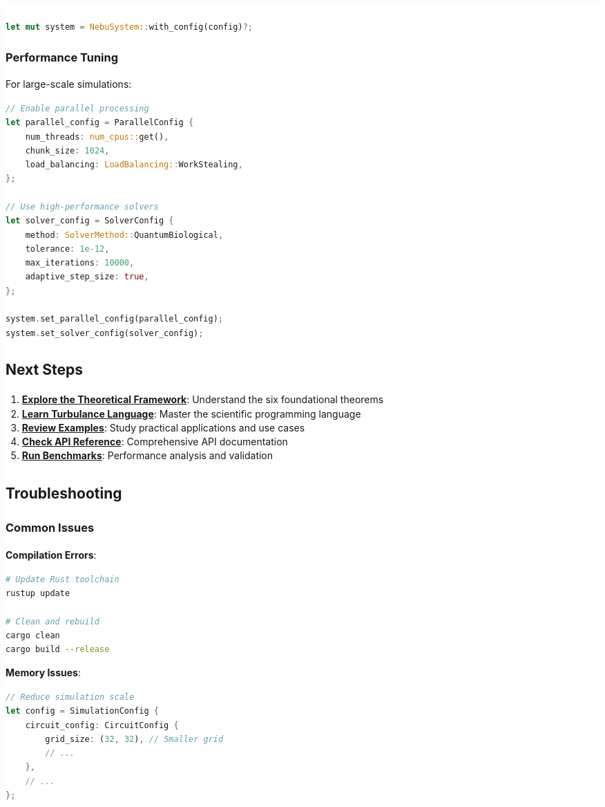```rust

let mut system = NebuSystem::with_config(config)?;
```

### Performance Tuning

For large-scale simulations:

```rust
// Enable parallel processing
let parallel_config = ParallelConfig {
    num_threads: num_cpus::get(),
    chunk_size: 1024,
    load_balancing: LoadBalancing::WorkStealing,
};

// Use high-performance solvers
let solver_config = SolverConfig {
    method: SolverMethod::QuantumBiological,
    tolerance: 1e-12,
    max_iterations: 10000,
    adaptive_step_size: true,
};

system.set_parallel_config(parallel_config);
system.set_solver_config(solver_config);
```

## Next Steps

1. **[Explore the Theoretical Framework](theoretical-framework)**: Understand the six foundational theorems
2. **[Learn Turbulance Language](turbulance-language)**: Master the scientific programming language  
3. **[Review Examples](examples)**: Study practical applications and use cases
4. **[Check API Reference](api-reference)**: Comprehensive API documentation
5. **[Run Benchmarks](benchmarks)**: Performance analysis and validation

## Troubleshooting

### Common Issues

**Compilation Errors**:
```bash
# Update Rust toolchain
rustup update

# Clean and rebuild
cargo clean
cargo build --release
```

**Memory Issues**:
```rust
// Reduce simulation scale
let config = SimulationConfig {
    circuit_config: CircuitConfig {
        grid_size: (32, 32), // Smaller grid
        // ...
    },
    // ...
};
```
